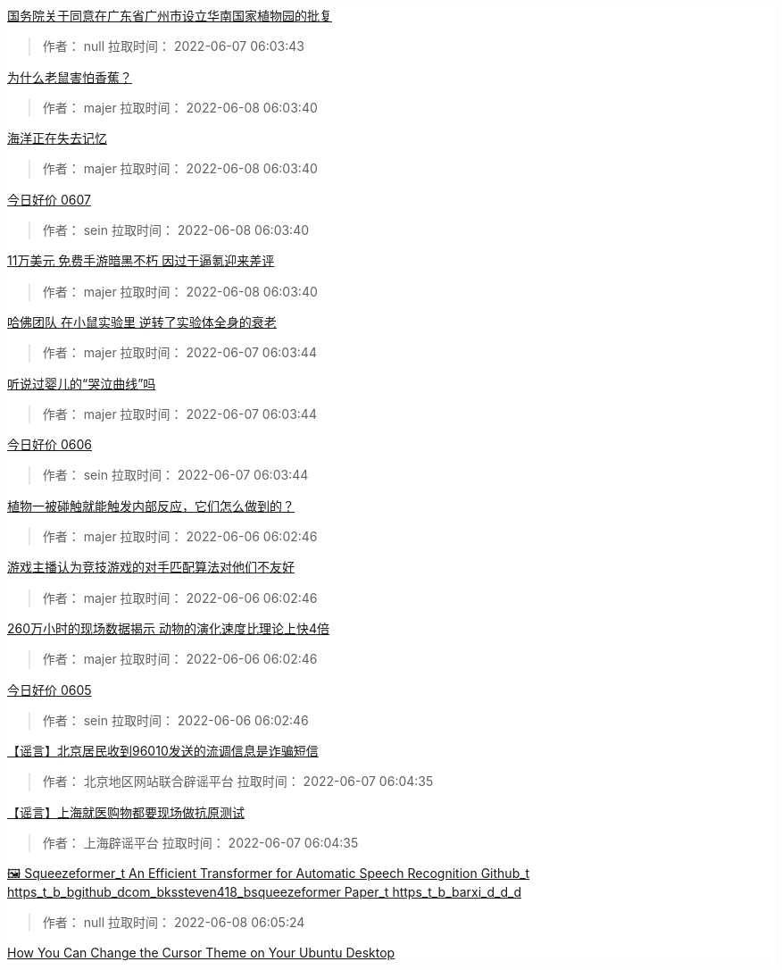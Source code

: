  [国务院关于同意在广东省广州市设立华南国家植物园的批复](http://www.gov.cn/zhengce/content/2022-06/06/content_5694270.htm)

> 作者： null  拉取时间： 2022-06-07 06:03:43

 [为什么老鼠害怕香蕉？](http://jandan.net/p/110797)

> 作者： majer  拉取时间： 2022-06-08 06:03:40

 [海洋正在失去记忆](http://jandan.net/p/110716)

> 作者： majer  拉取时间： 2022-06-08 06:03:40

 [今日好价 0607](http://jandan.net/p/110823)

> 作者： sein  拉取时间： 2022-06-08 06:03:40

 [11万美元 免费手游暗黑不朽 因过于逼氪迎来差评](http://jandan.net/p/110822)

> 作者： majer  拉取时间： 2022-06-08 06:03:40

 [哈佛团队 在小鼠实验里 逆转了实验体全身的衰老](http://jandan.net/p/110821)

> 作者： majer  拉取时间： 2022-06-07 06:03:44

 [听说过婴儿的“哭泣曲线”吗](http://jandan.net/p/110787)

> 作者： majer  拉取时间： 2022-06-07 06:03:44

 [今日好价 0606](http://jandan.net/p/110819)

> 作者： sein  拉取时间： 2022-06-07 06:03:44

 [植物一被碰触就能触发内部反应，它们怎么做到的？](http://jandan.net/p/110784)

> 作者： majer  拉取时间： 2022-06-06 06:02:46

 [游戏主播认为竞技游戏的对手匹配算法对他们不友好](http://jandan.net/p/110792)

> 作者： majer  拉取时间： 2022-06-06 06:02:46

 [260万小时的现场数据揭示 动物的演化速度比理论上快4倍](http://jandan.net/p/110789)

> 作者： majer  拉取时间： 2022-06-06 06:02:46

 [今日好价 0605](http://jandan.net/p/110818)

> 作者： sein  拉取时间： 2022-06-06 06:02:46

 [【谣言】北京居民收到96010发送的流调信息是诈骗短信](https://vp.fact.qq.com/article?id=5daa23cef269fc3f7ff665d8c1f61439)

> 作者： 北京地区网站联合辟谣平台  拉取时间： 2022-06-07 06:04:35

 [【谣言】上海就医购物都要现场做抗原测试](https://vp.fact.qq.com/article?id=03e5881766989c231edf24f39b2da0b5)

> 作者： 上海辟谣平台  拉取时间： 2022-06-07 06:04:35

 [🖼 Squeezeformer_t An Efficient Transformer for Automatic Speech Recognition Github_t https_t_b_bgithub_dcom_bkssteven418_bsqueezeformer Paper_t https_t_b_barxi_d_d_d](https://t.me/computer_science_and_programming/1120)

> 作者： null  拉取时间： 2022-06-08 06:05:24

 [How You Can Change the Cursor Theme on Your Ubuntu Desktop](https://www.linuxjournal.com/content/how-you-can-change-cursor-theme-your-ubuntu-desktop)
